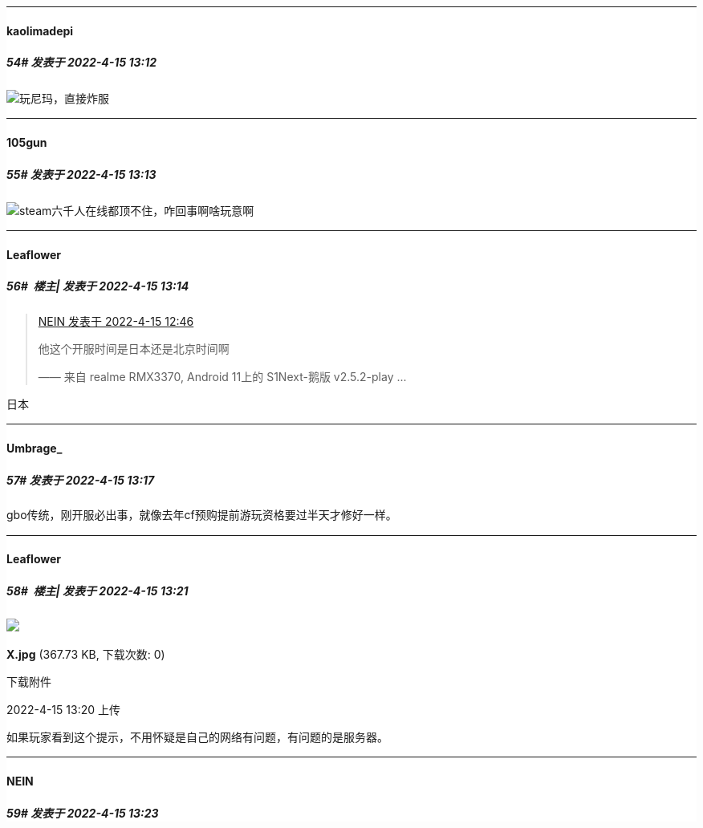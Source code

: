 *****

####  kaolimadepi  
##### 54#       发表于 2022-4-15 13:12

<img src="https://static.saraba1st.com/image/smiley/face2017/067.png" referrerpolicy="no-referrer">玩尼玛，直接炸服

*****

####  105gun  
##### 55#       发表于 2022-4-15 13:13

<img src="https://static.saraba1st.com/image/smiley/face2017/067.png" referrerpolicy="no-referrer">steam六千人在线都顶不住，咋回事啊啥玩意啊

*****

####  Leaflower  
##### 56#         楼主| 发表于 2022-4-15 13:14

<blockquote><a href="httphttps://bbs.saraba1st.com/2b/forum.php?mod=redirect&amp;goto=findpost&amp;pid=55460511&amp;ptid=2063089" target="_blank">NEIN 发表于 2022-4-15 12:46</a>

他这个开服时间是日本还是北京时间啊

—— 来自 realme RMX3370, Android 11上的 S1Next-鹅版 v2.5.2-play ...</blockquote>

日本

*****

####  Umbrage_  
##### 57#       发表于 2022-4-15 13:17

gbo传统，刚开服必出事，就像去年cf预购提前游玩资格要过半天才修好一样。

*****

####  Leaflower  
##### 58#         楼主| 发表于 2022-4-15 13:21

<img src="https://img.saraba1st.com/forum/202204/15/132049vpbq5fbf6xzfz1fl.jpg" referrerpolicy="no-referrer">

<strong>X.jpg</strong> (367.73 KB, 下载次数: 0)

下载附件

2022-4-15 13:20 上传

如果玩家看到这个提示，不用怀疑是自己的网络有问题，有问题的是服务器。

*****

####  NEIN  
##### 59#       发表于 2022-4-15 13:23
